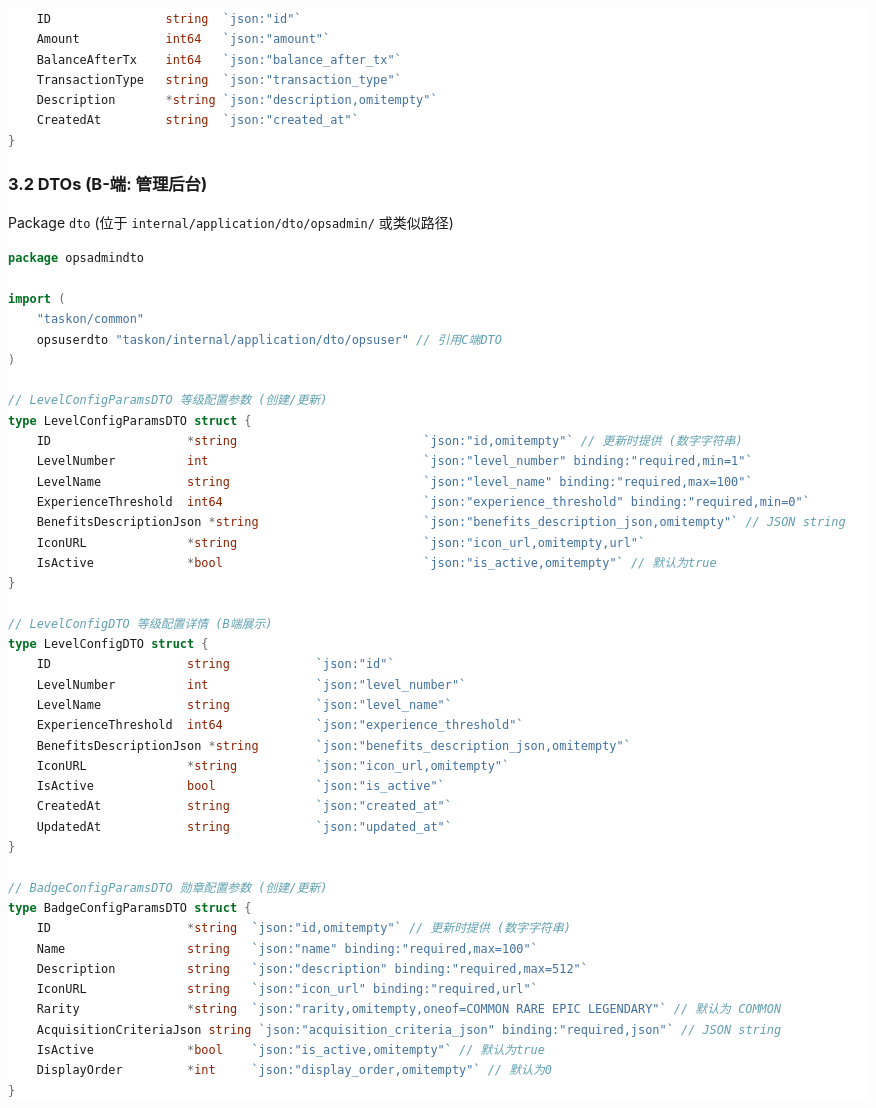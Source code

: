 ```go
	ID                string  `json:"id"`
	Amount            int64   `json:"amount"`
	BalanceAfterTx    int64   `json:"balance_after_tx"`
	TransactionType   string  `json:"transaction_type"`
	Description       *string `json:"description,omitempty"`
	CreatedAt         string  `json:"created_at"`
}

```

### 3.2 DTOs (B-端: 管理后台)

Package `dto` (位于 `internal/application/dto/opsadmin/` 或类似路径)

```go
package opsadmindto

import (
	"taskon/common"
	opsuserdto "taskon/internal/application/dto/opsuser" // 引用C端DTO
)

// LevelConfigParamsDTO 等级配置参数 (创建/更新)
type LevelConfigParamsDTO struct {
	ID                   *string                          `json:"id,omitempty"` // 更新时提供 (数字字符串)
	LevelNumber          int                              `json:"level_number" binding:"required,min=1"`
	LevelName            string                           `json:"level_name" binding:"required,max=100"`
	ExperienceThreshold  int64                            `json:"experience_threshold" binding:"required,min=0"`
	BenefitsDescriptionJson *string                       `json:"benefits_description_json,omitempty"` // JSON string
	IconURL              *string                          `json:"icon_url,omitempty,url"`
	IsActive             *bool                            `json:"is_active,omitempty"` // 默认为true
}

// LevelConfigDTO 等级配置详情 (B端展示)
type LevelConfigDTO struct {
	ID                   string            `json:"id"`
	LevelNumber          int               `json:"level_number"`
	LevelName            string            `json:"level_name"`
	ExperienceThreshold  int64             `json:"experience_threshold"`
	BenefitsDescriptionJson *string        `json:"benefits_description_json,omitempty"`
	IconURL              *string           `json:"icon_url,omitempty"`
	IsActive             bool              `json:"is_active"`
	CreatedAt            string            `json:"created_at"`
	UpdatedAt            string            `json:"updated_at"`
}

// BadgeConfigParamsDTO 勋章配置参数 (创建/更新)
type BadgeConfigParamsDTO struct {
	ID                   *string  `json:"id,omitempty"` // 更新时提供 (数字字符串)
	Name                 string   `json:"name" binding:"required,max=100"`
	Description          string   `json:"description" binding:"required,max=512"`
	IconURL              string   `json:"icon_url" binding:"required,url"`
	Rarity               *string  `json:"rarity,omitempty,oneof=COMMON RARE EPIC LEGENDARY"` // 默认为 COMMON
	AcquisitionCriteriaJson string `json:"acquisition_criteria_json" binding:"required,json"` // JSON string
	IsActive             *bool    `json:"is_active,omitempty"` // 默认为true
	DisplayOrder         *int     `json:"display_order,omitempty"` // 默认为0
}

```